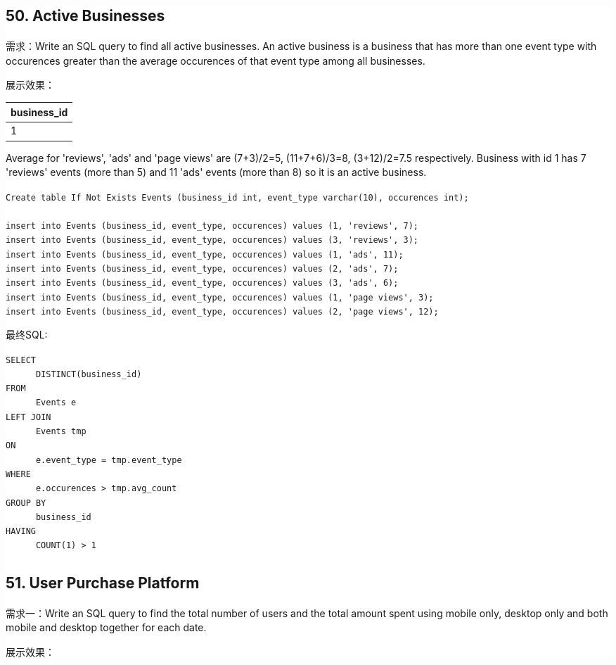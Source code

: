 ## 50. Active Businesses

需求：Write an SQL query to find all active businesses. An active business is a business that has more than one event type with occurences greater than the average occurences of that event type among all businesses.

展示效果：

| business_id |
| ----------- |
| 1           |

Average for 'reviews', 'ads' and 'page views' are (7+3)/2=5, (11+7+6)/3=8, (3+12)/2=7.5 respectively.
Business with id 1 has 7 'reviews' events (more than 5) and 11 'ads' events (more than 8) so it is an active business.

```mysql
Create table If Not Exists Events (business_id int, event_type varchar(10), occurences int);

insert into Events (business_id, event_type, occurences) values (1, 'reviews', 7);
insert into Events (business_id, event_type, occurences) values (3, 'reviews', 3);
insert into Events (business_id, event_type, occurences) values (1, 'ads', 11);
insert into Events (business_id, event_type, occurences) values (2, 'ads', 7);
insert into Events (business_id, event_type, occurences) values (3, 'ads', 6);
insert into Events (business_id, event_type, occurences) values (1, 'page views', 3);
insert into Events (business_id, event_type, occurences) values (2, 'page views', 12);
```

最终SQL:

```mysql
SELECT 
      DISTINCT(business_id) 
FROM 
      Events e 
LEFT JOIN
      Events tmp
ON    
      e.event_type = tmp.event_type 
WHERE
      e.occurences > tmp.avg_count
GROUP BY 
      business_id
HAVING 
      COUNT(1) > 1
```

## 51. User Purchase Platform

需求一：Write an SQL query to find the total number of users and the total amount spent using mobile only, desktop only and both mobile and desktop together for each date.

展示效果：
